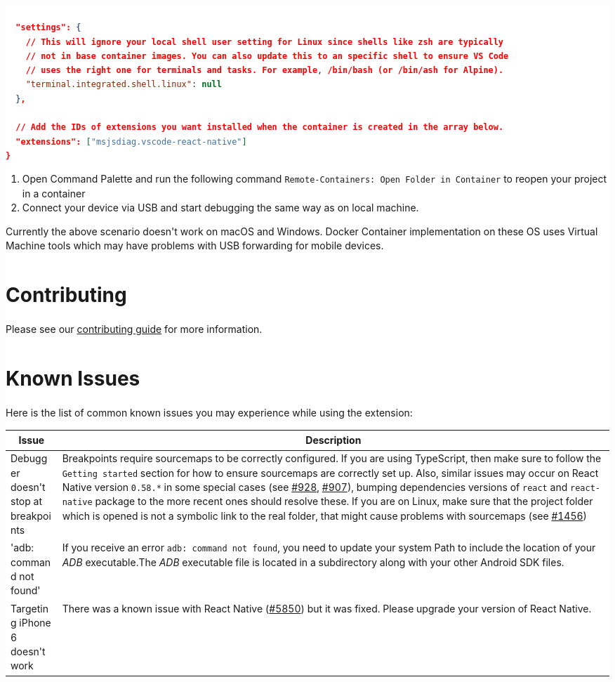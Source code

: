    ```json

     "settings": {
       // This will ignore your local shell user setting for Linux since shells like zsh are typically
       // not in base container images. You can also update this to an specific shell to ensure VS Code
       // uses the right one for terminals and tasks. For example, /bin/bash (or /bin/ash for Alpine).
       "terminal.integrated.shell.linux": null
     },

     // Add the IDs of extensions you want installed when the container is created in the array below.
     "extensions": ["msjsdiag.vscode-react-native"]
   }
   ```

1. Open Command Palette and run the following command `Remote-Containers: Open Folder in Container` to reopen your project in a container
1. Connect your device via USB and start debugging the same way as on local machine.

Currently the above scenario doesn't work on macOS and Windows. Docker Container implementation on these OS uses Virtual Machine tools which may have problems with USB forwarding for mobile devices.

# Contributing

Please see our [contributing guide](CONTRIBUTING.md) for more information.

# Known Issues

Here is the list of common known issues you may experience while using the extension:

| Issue                                                                                                      | Description                                                                                                                                                                                                                                                                                                                                                                                                                                                                                                                                                                                                                                                                                                                                                                                       |
| ---------------------------------------------------------------------------------------------------------- | ------------------------------------------------------------------------------------------------------------------------------------------------------------------------------------------------------------------------------------------------------------------------------------------------------------------------------------------------------------------------------------------------------------------------------------------------------------------------------------------------------------------------------------------------------------------------------------------------------------------------------------------------------------------------------------------------------------------------------------------------------------------------------------------------- |
| Debugger doesn't stop at breakpoints                                                                       | Breakpoints require sourcemaps to be correctly configured. If you are using TypeScript, then make sure to follow the `Getting started` section for how to ensure sourcemaps are correctly set up. Also, similar issues may occur on React Native version `0.58.*` in some special cases (see [#928](https://github.com/microsoft/vscode-react-native/issues/928), [#907](https://github.com/microsoft/vscode-react-native/issues/907)), bumping dependencies versions of `react` and `react-native` package to the more recent ones should resolve these. If you are on Linux, make sure that the project folder which is opened is not a symbolic link to the real folder, that might cause problems with sourcemaps (see [#1456](https://github.com/microsoft/vscode-react-native/issues/1456)) |
| 'adb: command not found'                                                                                   | If you receive an error `adb: command not found`, you need to update your system Path to include the location of your _ADB_ executable.The _ADB_ executable file is located in a subdirectory along with your other Android SDK files.                                                                                                                                                                                                                                                                                                                                                                                                                                                                                                                                                            |
| Targeting iPhone 6 doesn't work                                                                            | There was a known issue with React Native ([#5850](https://github.com/facebook/react-native/issues/5850)) but it was fixed. Please upgrade your version of React Native.                                                                                                                                                                                                                                                                                                                                                                                                                                                                                                                                                                                                                          |